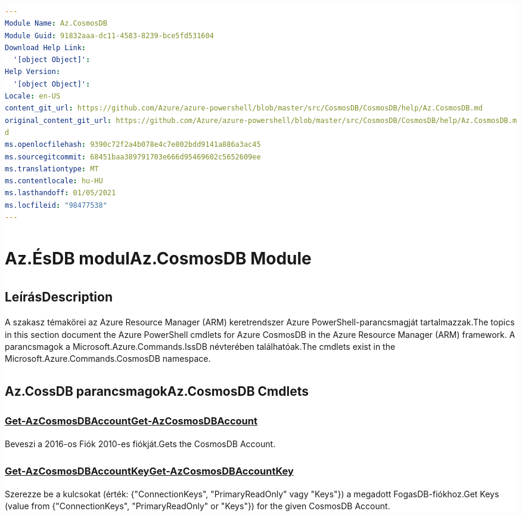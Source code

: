 ```yaml
---
Module Name: Az.CosmosDB
Module Guid: 91832aaa-dc11-4583-8239-bce5fd531604
Download Help Link:
  '[object Object]': 
Help Version:
  '[object Object]': 
Locale: en-US
content_git_url: https://github.com/Azure/azure-powershell/blob/master/src/CosmosDB/CosmosDB/help/Az.CosmosDB.md
original_content_git_url: https://github.com/Azure/azure-powershell/blob/master/src/CosmosDB/CosmosDB/help/Az.CosmosDB.md
ms.openlocfilehash: 9390c72f2a4b078e4c7e802bdd9141a886a3ac45
ms.sourcegitcommit: 68451baa389791703e666d95469602c5652609ee
ms.translationtype: MT
ms.contentlocale: hu-HU
ms.lasthandoff: 01/05/2021
ms.locfileid: "98477538"
---
```

# <span data-ttu-id="dc5b2-101">Az.ÉsDB modul</span><span class="sxs-lookup"><span data-stu-id="dc5b2-101">Az.CosmosDB Module</span></span>
## <span data-ttu-id="dc5b2-102">Leírás</span><span class="sxs-lookup"><span data-stu-id="dc5b2-102">Description</span></span>
<span data-ttu-id="dc5b2-103">A szakasz témakörei az Azure Resource Manager (ARM) keretrendszer Azure PowerShell-parancsmagját tartalmazzak.</span><span class="sxs-lookup"><span data-stu-id="dc5b2-103">The topics in this section document the Azure PowerShell cmdlets for Azure CosmosDB in the Azure Resource Manager (ARM) framework.</span></span> <span data-ttu-id="dc5b2-104">A parancsmagok a Microsoft.Azure.Commands.IssDB névterében találhatóak.</span><span class="sxs-lookup"><span data-stu-id="dc5b2-104">The cmdlets exist in the Microsoft.Azure.Commands.CosmosDB namespace.</span></span>

## <span data-ttu-id="dc5b2-105">Az.CossDB parancsmagok</span><span class="sxs-lookup"><span data-stu-id="dc5b2-105">Az.CosmosDB Cmdlets</span></span>
### [<span data-ttu-id="dc5b2-106">Get-AzCosmosDBAccount</span><span class="sxs-lookup"><span data-stu-id="dc5b2-106">Get-AzCosmosDBAccount</span></span>](Get-AzCosmosDBAccount.md)
<span data-ttu-id="dc5b2-107">Beveszi a 2016-os Fiók 2010-es fiókját.</span><span class="sxs-lookup"><span data-stu-id="dc5b2-107">Gets the CosmosDB Account.</span></span>

### [<span data-ttu-id="dc5b2-108">Get-AzCosmosDBAccountKey</span><span class="sxs-lookup"><span data-stu-id="dc5b2-108">Get-AzCosmosDBAccountKey</span></span>](Get-AzCosmosDBAccountKey.md)
<span data-ttu-id="dc5b2-109">Szerezze be a kulcsokat (érték: {"ConnectionKeys", "PrimaryReadOnly" vagy "Keys"}) a megadott FogasDB-fiókhoz.</span><span class="sxs-lookup"><span data-stu-id="dc5b2-109">Get Keys (value from {"ConnectionKeys", "PrimaryReadOnly" or "Keys"}) for the given CosmosDB Account.</span></span> 
